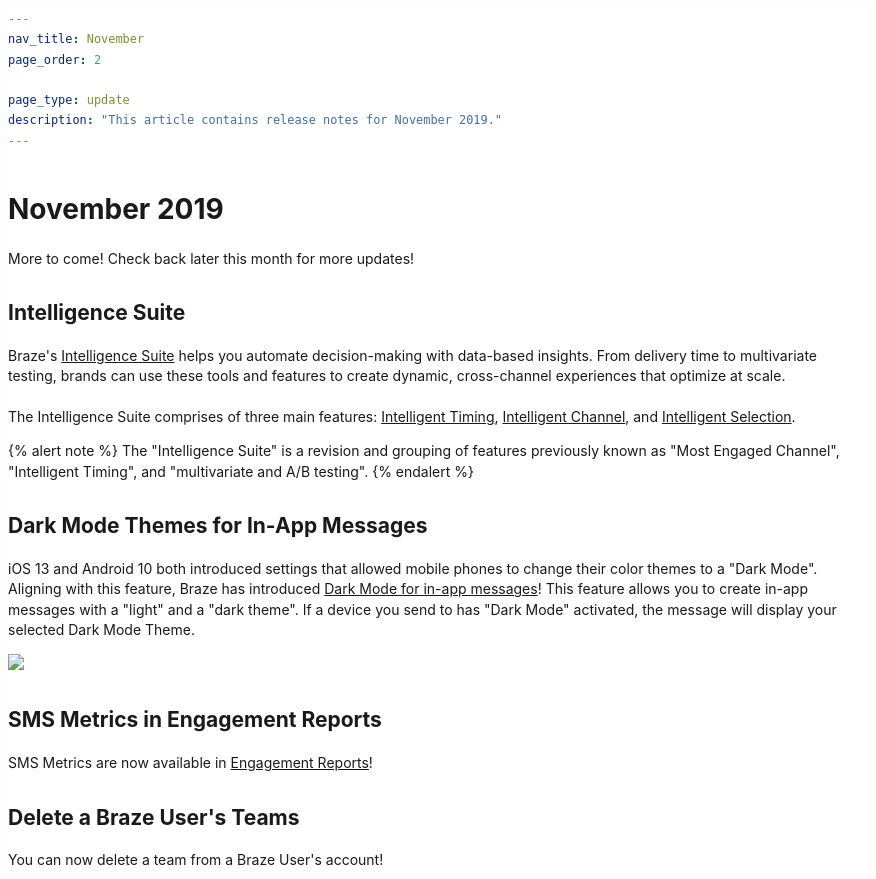 ```yaml
---
nav_title: November
page_order: 2

page_type: update
description: "This article contains release notes for November 2019."
---
```


# November 2019

More to come! Check back later this month for more updates!

## Intelligence Suite

Braze's [Intelligence Suite]({{site.baseurl}}/user_guide/intelligence/) helps you automate decision-making with data-based insights. From delivery time to multivariate testing, brands can use these tools and features to create dynamic, cross-channel experiences that optimize at scale. <br> <br> The Intelligence Suite comprises of three main features: [Intelligent Timing]({{site.baseurl}}/user_guide/intelligence/intelligent_timing/), [Intelligent Channel]({{site.baseurl}}/user_guide/intelligence/intelligent_channel/), and [Intelligent Selection]({{site.baseurl}}/user_guide/intelligence/intelligent_selection/).

{% alert note %}
The "Intelligence Suite" is a revision and grouping of features previously known as "Most Engaged Channel", "Intelligent Timing", and "multivariate and A/B testing".
{% endalert %}

## Dark Mode Themes for In-App Messages

iOS 13 and Android 10 both introduced settings that allowed mobile phones to change their color themes to a "Dark Mode". Aligning with this feature, Braze has introduced [Dark Mode for in-app messages]({{site.baseurl}}/user_guide/message_building_by_channel/in-app_messages/dark-mode/)! This feature allows you to create in-app messages with a "light" and a "dark theme". If a device you send to has "Dark Mode" activated, the message will display your selected Dark Mode Theme.

<img src="{% image_buster /assets/img_archive/iam-dark-mode.gif %}" style="width:100%;max-width:800px;" />

## SMS Metrics in Engagement Reports

SMS Metrics are now available in [Engagement Reports]({{site.baseurl}}/user_guide/data_and_analytics/your_reports/engagement_reports/)!

## Delete a Braze User's Teams

You can now delete a team from a Braze User's account!
